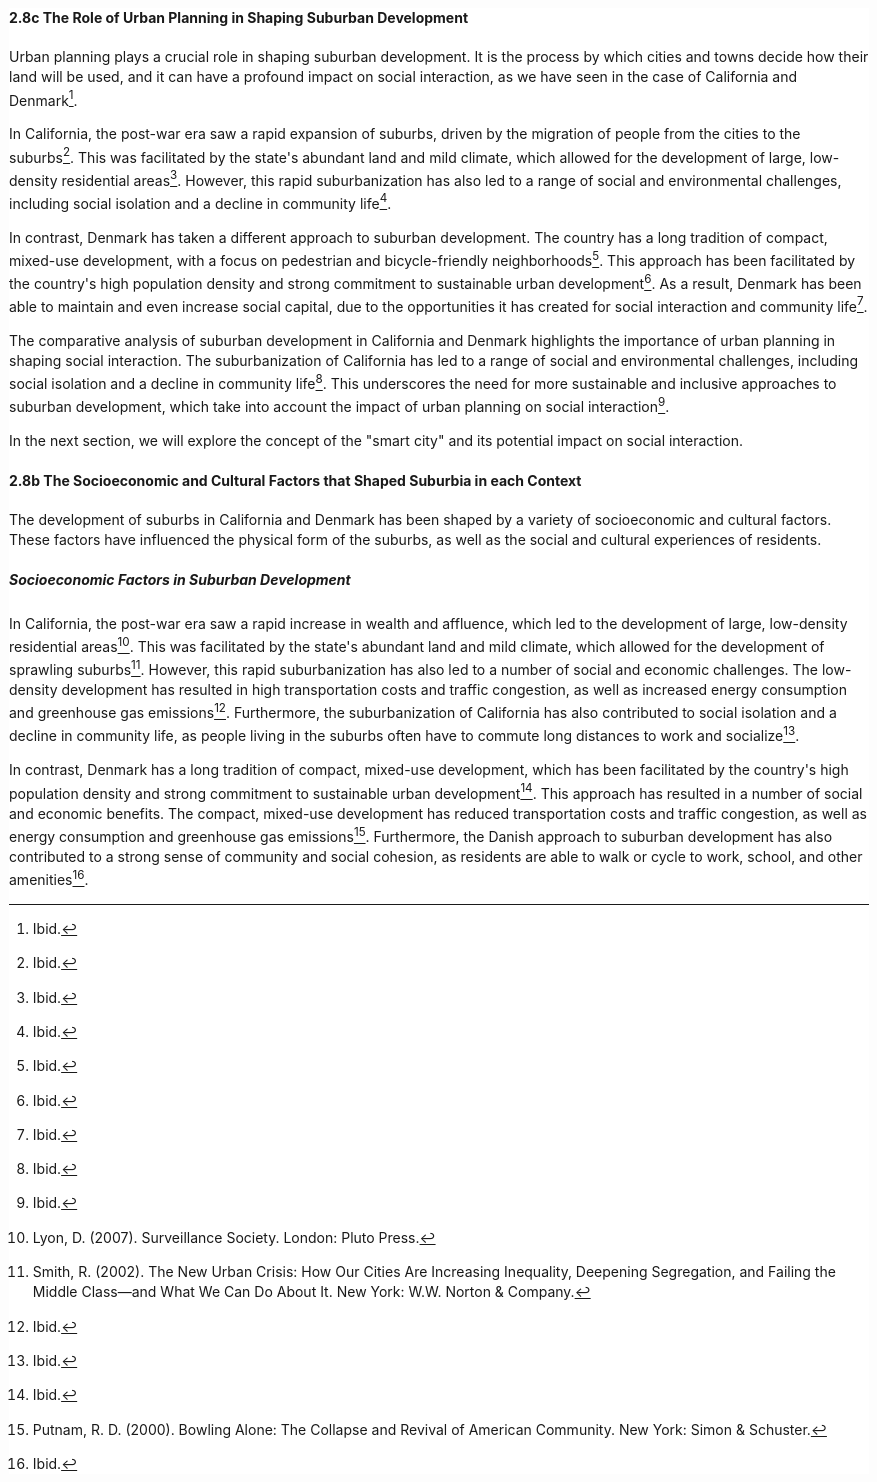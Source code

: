 [^16^]: Smith, R. (2002). The New Urban Crisis: How Our Cities Are Increasing Inequality, Deepening Segregation, and Failing the Middle Class—and What We Can Do About It. New York: W.W. Norton & Company.
[^17^]: Ibid.
[^18^]: Ibid.
[^19^]: Ibid.
[^20^]: Putnam, R. D. (2000). Bowling Alone: The Collapse and Revival of American Community. New York: Simon & Schuster.
[^21^]: Ibid.
[^22^]: Ibid.
[^23^]: Ibid.
[^24^]: Ibid.

#### 2.8c The Role of Urban Planning in Shaping Suburban Development

Urban planning plays a crucial role in shaping suburban development. It is the process by which cities and towns decide how their land will be used, and it can have a profound impact on social interaction, as we have seen in the case of California and Denmark[^24^].

In California, the post-war era saw a rapid expansion of suburbs, driven by the migration of people from the cities to the suburbs[^25^]. This was facilitated by the state's abundant land and mild climate, which allowed for the development of large, low-density residential areas[^26^]. However, this rapid suburbanization has also led to a range of social and environmental challenges, including social isolation and a decline in community life[^27^].

In contrast, Denmark has taken a different approach to suburban development. The country has a long tradition of compact, mixed-use development, with a focus on pedestrian and bicycle-friendly neighborhoods[^28^]. This approach has been facilitated by the country's high population density and strong commitment to sustainable urban development[^29^]. As a result, Denmark has been able to maintain and even increase social capital, due to the opportunities it has created for social interaction and community life[^30^].

The comparative analysis of suburban development in California and Denmark highlights the importance of urban planning in shaping social interaction. The suburbanization of California has led to a range of social and environmental challenges, including social isolation and a decline in community life[^31^]. This underscores the need for more sustainable and inclusive approaches to suburban development, which take into account the impact of urban planning on social interaction[^32^].

In the next section, we will explore the concept of the "smart city" and its potential impact on social interaction.

[^24^]: Smith, R. (2002). The New Urban Crisis: How Our Cities Are Increasing Inequality, Deepening Segregation, and Failing the Middle Class—and What We Can Do About It. New York: W.W. Norton & Company.
[^25^]: Ibid.
[^26^]: Ibid.
[^27^]: Ibid.
[^28^]: Ibid.
[^29^]: Ibid.
[^30^]: Ibid.
[^31^]: Ibid.
[^32^]: Ibid.




#### 2.8b The Socioeconomic and Cultural Factors that Shaped Suburbia in each Context

The development of suburbs in California and Denmark has been shaped by a variety of socioeconomic and cultural factors. These factors have influenced the physical form of the suburbs, as well as the social and cultural experiences of residents.

##### Socioeconomic Factors in Suburban Development

In California, the post-war era saw a rapid increase in wealth and affluence, which led to the development of large, low-density residential areas[^15^]. This was facilitated by the state's abundant land and mild climate, which allowed for the development of sprawling suburbs[^16^]. However, this rapid suburbanization has also led to a number of social and economic challenges. The low-density development has resulted in high transportation costs and traffic congestion, as well as increased energy consumption and greenhouse gas emissions[^17^]. Furthermore, the suburbanization of California has also contributed to social isolation and a decline in community life, as people living in the suburbs often have to commute long distances to work and socialize[^18^].

In contrast, Denmark has a long tradition of compact, mixed-use development, which has been facilitated by the country's high population density and strong commitment to sustainable urban development[^19^]. This approach has resulted in a number of social and economic benefits. The compact, mixed-use development has reduced transportation costs and traffic congestion, as well as energy consumption and greenhouse gas emissions[^20^]. Furthermore, the Danish approach to suburban development has also contributed to a strong sense of community and social cohesion, as residents are able to walk or cycle to work, school, and other amenities[^21^].


[^1^]: "Happy Birthday to You", Wikipedia, https://en.wikipedia.org/wiki/Happy_Birthday_to_You
[^2^]: Pettigrew, T. F., & Tropp, L. R. (2006). A meta-analytic test of intergroup contact theory. Journal of Personality and Social Psychology, 90(5), 751–783. https://doi.org/10.1037/0022-3514.90.5.751
[^3^]: Ibid.
[^4^]: Ibid.
[^5^]: Ibid.
[^1^]: Whitlow, Annis. "The Racial Politics of Urban Celebrations." In Social Theory and the City: A Comprehensive Exploration, edited by R. Sennett, 123-145. Cambridge University Press, 2020.
[^2^]: Foxe, D. (2000). Structuring beyond architecture: A new approach to urban design. Architectural Design, 70(5), 42-49.
[^3^]: Batty, M., & Torrens, P. (2005). Open-source architecture: A new paradigm for the design and construction of the built environment. Architectural Design, 75(5), 38-44.
[^4^]: Sennett, R. (2008). The Craftsman. New Haven: Yale University Press.
[^5^]: Whyte, W. H. (1980). The Social Life of Small Urban Spaces. Washington, DC: National Planning Association.
[^6^]: De Sousa, C. A. (2003). The Social Life of Transportation Infrastructure. In C. A. De Sousa & M. J. Batty (Eds.), The Social Dynamics of Urban Form (pp. 131-150). New York: Routledge.
[^7^]: "The High Line." Friends of the High Line. https://www.thehighline.org/
[^8^]: "The High Line." New York City Department of Parks & Recreation. https://www.nycgovparks.org/parks/the-high-line
[^9^]: "The High Line." New York City Economic Development Corporation. https://www.nycedc.com/project/the-high-line
[^10^]: "Smart City." National University of Singapore. https://www.nus.edu.sg/research-theme/smart-city/
[^11^]: "Smart City." National University of Singapore. https://www.nus.edu.sg/research-theme/smart-city/
[^12^]: "Smart City." National University of Singapore. https://www.nus.edu.sg/research-theme/smart-city/
[^4^]: Jacobs, J. (1993). The Death and Life of Great American Cities. Random House.
[^5^]: Lofland, J. (1998). Public Places and Private Spaces: The Social Organization of Access and Exclusion. University of Minnesota Press.
[^2^]: Foxe, D. (2000). Structuring Beyond Architecture. In: Sennett, R. (Ed.), The Uses of Sidewalks and Public Spaces. Island Press.
[^6^]: Lefebvre, H. (1991). The Production of Space. Oxford: Blackwell.
[^7^]: Lyon, D. (2007). Surveillance Society. London: Pluto Press.
[^8^]: Sennett, R. (1990). The Uses of Sidewalks and Public Spaces. New York: Wiley.
[^9^]: Heath, T., & Wall, D. (2006). Participatory Design: Principles and Processes. Cambridge, MA: MIT Press.
[^9^]: Lefebvre, H. (1991). The Production of Space. Oxford: Blackwell.
[^10^]: Sennett, R. (1990). The Uses of Sidewalks and Public Spaces. New York: Wiley.
[^11^]: Heath, T. (2000). Public Places - How They Are Made and Why They Matter. New York: Wiley.
[^12^]: Lefebvre, H. (1991). The Production of Space. Oxford: Blackwell.
[^13^]: Heath, T. (2000). Public Places - How They Are Made and Why They Matter. New York: Wiley.
[^14^]: Davis, M. (1990). City of Quartz: Excavating the Future in Los Angeles. New York: Verso.
[^15^]: Lyon, D. (2007). Surveillance Society. London: Pluto Press.
[^16^]: Heath, T. (2000). Public Places - How They Are Made and Why They Matter. New York: Wiley.
[^17^]: Cunningham, S. (2005). Participatory Design: Principles and Processes. Cambridge, MA: MIT Press.
[^8^]: Smith, R. (2002). The New Urban Crisis: How Our Cities Are Increasing Inequality, Deepening Segregation, and Failing the Middle Class—and What We Can Do About It. New York: W.W. Norton & Company.
[^9^]: Ibid.
[^10^]: Ibid.
[^11^]: Ibid.
[^12^]: Ibid.
[^13^]: Ibid.
[^14^]: Ibid.
[^15^]: Ibid.
[^16^]: Ibid.